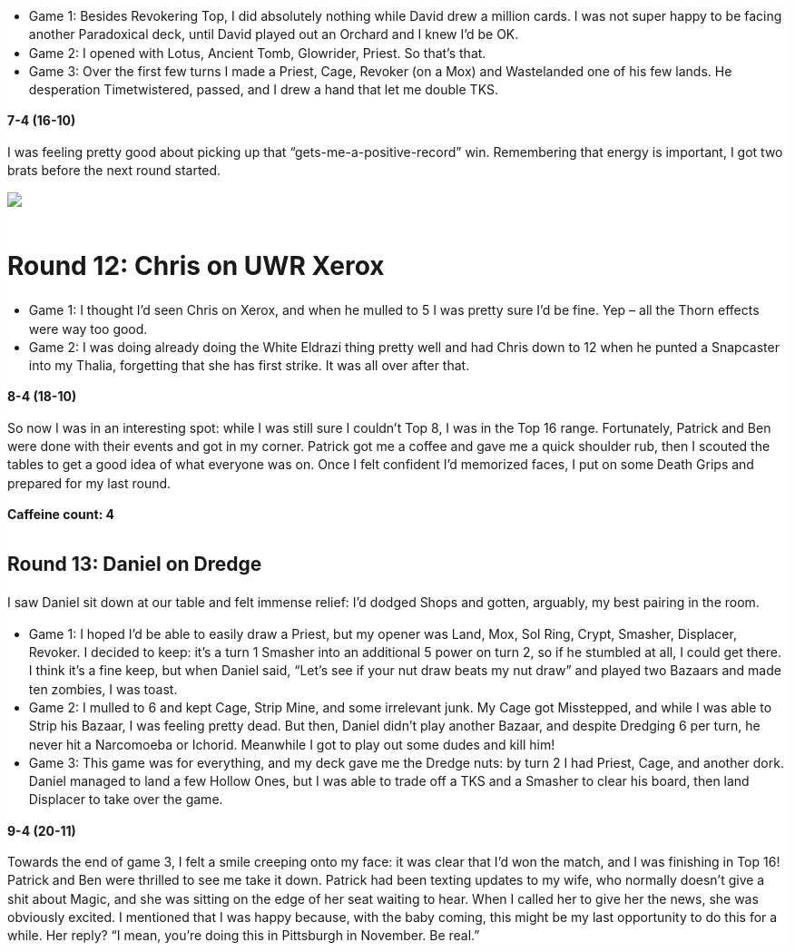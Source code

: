 * Game 1: Besides Revokering Top, I did absolutely nothing while David drew a million cards. I was
not super happy to be facing another Paradoxical deck, until David played out an Orchard and I knew
I’d be OK.
* Game 2: I opened with Lotus, Ancient Tomb, Glowrider, Priest. So that’s that.
* Game 3: Over the first few turns I made a Priest, Cage, Revoker (on a Mox) and Wastelanded one of
his few lands. He desperation Timetwistered, passed, and I drew a hand that let me double TKS.

**7-4 (16-10)**

I was feeling pretty good about picking up that “gets-me-a-positive-record” win. Remembering
that energy is important, I got two brats before the next round started.

 ![](/assets/images/articles/2018/scgcon/stu/7.jpg)

# Round 12: Chris on UWR Xerox

* Game 1: I thought I’d seen Chris on Xerox, and when he mulled to 5 I was pretty sure I’d be
fine. Yep – all the Thorn effects were way too good.
* Game 2: I was doing already doing the White Eldrazi thing pretty well and had Chris down to 12
when he punted a Snapcaster into my Thalia, forgetting that she has first strike. It was all over
after that.

**8-4 (18-10)**

So now I was in an interesting spot: while I was still sure I couldn’t Top 8, I was in the Top 16
range. Fortunately, Patrick and Ben were done with their events and got in my corner. Patrick got
me a coffee and gave me a quick shoulder rub, then I scouted the tables to get a good idea of what
everyone was on. Once I felt confident I’d memorized faces, I put on some Death Grips and
prepared for my last round.

**Caffeine count: 4**

## Round 13: Daniel on Dredge

I saw Daniel sit down at our table and felt immense relief: I’d dodged Shops and gotten,
arguably, my best pairing in the room.

* Game 1: I hoped I’d be able to easily draw a Priest, but my opener was Land, Mox, Sol Ring,
Crypt, Smasher, Displacer, Revoker. I decided to keep: it’s a turn 1 Smasher into an additional 5
power on turn 2, so if he stumbled at all, I could get there. I think it’s a fine keep, but when
Daniel said, “Let’s see if your nut draw beats my nut draw” and played two Bazaars and made
ten zombies, I was toast.
* Game 2: I mulled to 6 and kept Cage, Strip Mine, and some irrelevant junk. My Cage got
Misstepped, and while I was able to Strip his Bazaar, I was feeling pretty dead. But then, Daniel
didn’t play another Bazaar, and despite Dredging 6 per turn, he never hit a Narcomoeba or
Ichorid. Meanwhile I got to play out some dudes and kill him!
* Game 3: This game was for everything, and my deck gave me the Dredge nuts: by turn 2 I had
Priest, Cage, and another dork. Daniel managed to land a few Hollow Ones, but I was able to trade
off a TKS and a Smasher to clear his board, then land Displacer to take over the game.

**9-4 (20-11)**

Towards the end of game 3, I felt a smile creeping onto my face: it was clear that I’d won the
match, and I was finishing in Top 16! Patrick and Ben were thrilled to see me take it down. Patrick
had been texting updates to my wife, who normally doesn’t give a shit about Magic, and she was
sitting on the edge of her seat waiting to hear. When I called her to give her the news, she was
obviously excited. I mentioned that I was happy because, with the baby coming, this might be my
last opportunity to do this for a while. Her reply? “I mean, you’re doing this in Pittsburgh in
November. Be real.”
